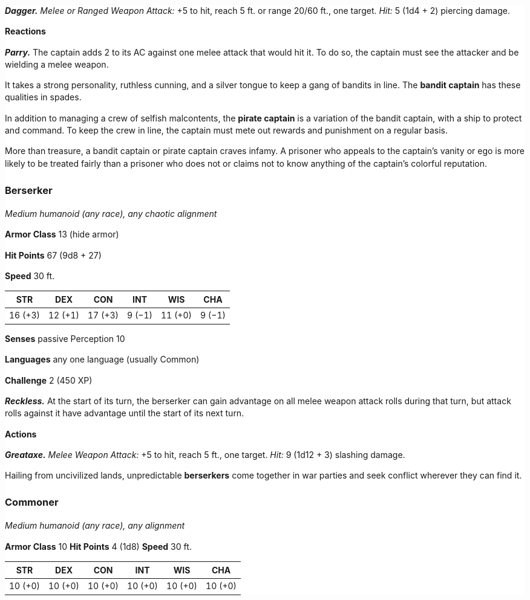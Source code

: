 ***Dagger.** Melee or Ranged Weapon Attack:* +5 to hit, reach 5 ft. or range 20/60 ft., one target. *Hit:* 5 (1d4 + 2)  piercing damage.

**Reactions**

***Parry.*** The captain adds 2 to its AC against one melee attack that would hit it. To do so, the captain must see the attacker and be wielding a melee weapon.

It takes a strong personality, ruthless cunning, and a silver tongue to keep a gang of bandits in line. The **bandit captain** has these qualities in spades.

In addition to managing a crew of selfish malcontents, the **pirate captain** is a variation of the bandit captain, with a ship to protect and command. To keep the crew in line, the captain must mete out rewards and punishment on a regular basis.

More than treasure, a bandit captain or pirate captain craves infamy. A prisoner who appeals to the captain’s vanity or ego is more likely to be treated fairly than a prisoner who does not or claims not to know anything of the captain’s colorful reputation.

### Berserker

*Medium humanoid (any race), any chaotic alignment*

**Armor Class** 13 (hide armor)

**Hit Points** 67 (9d8 + 27)

**Speed** 30 ft.

| STR     | DEX     | CON     | INT    | WIS     | CHA    |
|---------|---------|---------|--------|---------|--------|
| 16 (+3) | 12 (+1) | 17 (+3) | 9 (−1) | 11 (+0) | 9 (−1) |

**Senses** passive Perception 10

**Languages** any one language (usually Common)

**Challenge** 2 (450 XP)

***Reckless.*** At the start of its turn, the berserker can gain advantage on all melee weapon attack rolls during that turn, but attack rolls against it have advantage until the start of its next turn.

**Actions**

***Greataxe.** Melee Weapon Attack:* +5 to hit, reach 5 ft., one target. *Hit:* 9 (1d12 + 3) slashing damage.

Hailing from uncivilized lands, unpredictable **berserkers** come together in war parties and seek conflict wherever they can find it.

### Commoner

*Medium humanoid (any race), any alignment*

**Armor Class** 10 **Hit Points** 4 (1d8) **Speed** 30 ft.

| STR     | DEX     | CON     | INT     | WIS     | CHA     |
|---------|---------|---------|---------|---------|---------|
| 10 (+0) | 10 (+0) | 10 (+0) | 10 (+0) | 10 (+0) | 10 (+0) |
